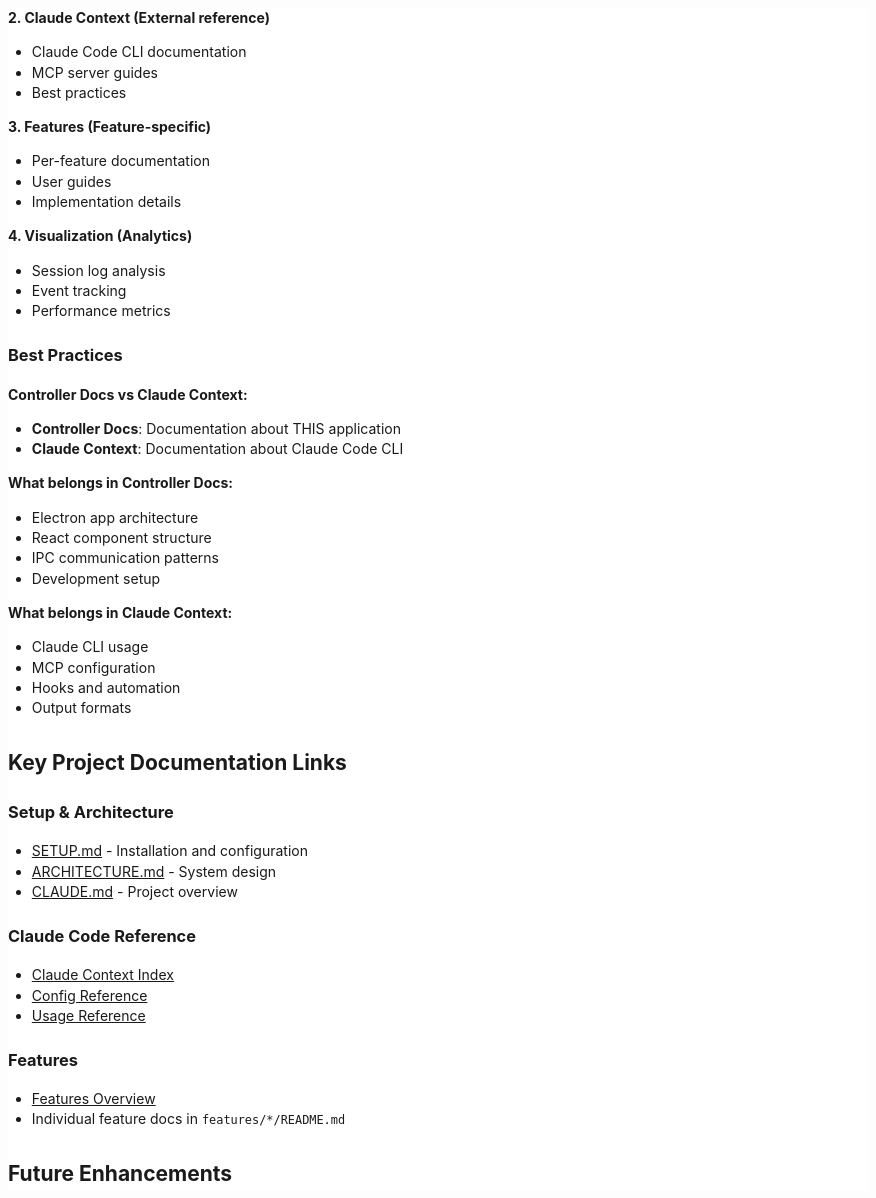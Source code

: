 **2. Claude Context (External reference)**
- Claude Code CLI documentation
- MCP server guides
- Best practices

**3. Features (Feature-specific)**
- Per-feature documentation
- User guides
- Implementation details

**4. Visualization (Analytics)**
- Session log analysis
- Event tracking
- Performance metrics

### Best Practices

**Controller Docs vs Claude Context:**
- **Controller Docs**: Documentation about THIS application
- **Claude Context**: Documentation about Claude Code CLI

**What belongs in Controller Docs:**
- Electron app architecture
- React component structure
- IPC communication patterns
- Development setup

**What belongs in Claude Context:**
- Claude CLI usage
- MCP configuration
- Hooks and automation
- Output formats

## Key Project Documentation Links

### Setup & Architecture
- [SETUP.md](../../SETUP.md) - Installation and configuration
- [ARCHITECTURE.md](../../ARCHITECTURE.md) - System design
- [CLAUDE.md](../../CLAUDE.md) - Project overview

### Claude Code Reference
- [Claude Context Index](../../claude-context/index.md)
- [Config Reference](../../claude-context/config/reference.md)
- [Usage Reference](../../claude-context/usage/reference.md)

### Features
- [Features Overview](../../features/index.md)
- Individual feature docs in `features/*/README.md`

## Future Enhancements
